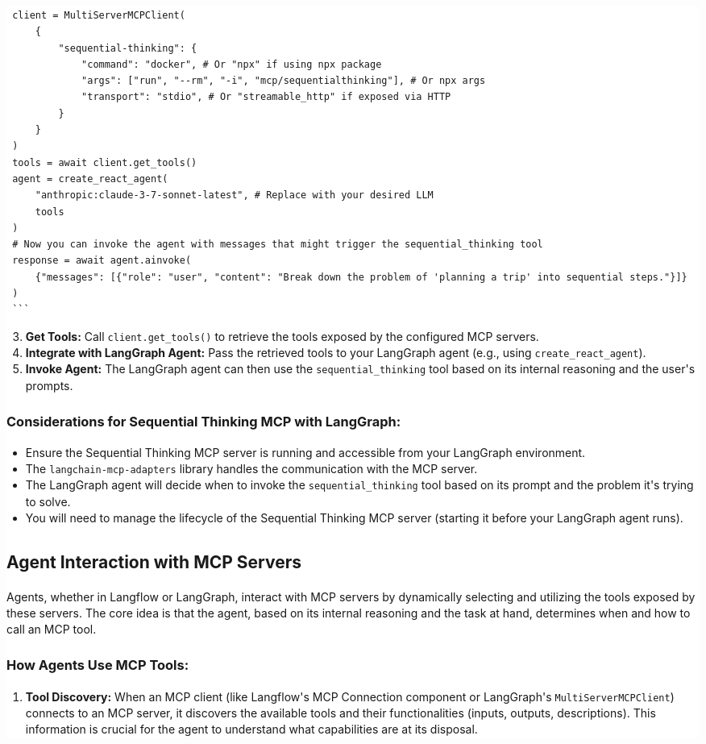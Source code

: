      client = MultiServerMCPClient(
         {
             "sequential-thinking": {
                 "command": "docker", # Or "npx" if using npx package
                 "args": ["run", "--rm", "-i", "mcp/sequentialthinking"], # Or npx args
                 "transport": "stdio", # Or "streamable_http" if exposed via HTTP
             }
         }
     )
     tools = await client.get_tools()
     agent = create_react_agent(
         "anthropic:claude-3-7-sonnet-latest", # Replace with your desired LLM
         tools
     )
     # Now you can invoke the agent with messages that might trigger the sequential_thinking tool
     response = await agent.ainvoke(
         {"messages": [{"role": "user", "content": "Break down the problem of 'planning a trip' into sequential steps."}]}
     )
     ```
3. **Get Tools:** Call `client.get_tools()` to retrieve the tools exposed by the configured MCP servers.
4. **Integrate with LangGraph Agent:** Pass the retrieved tools to your LangGraph agent (e.g., using `create_react_agent`).
5. **Invoke Agent:** The LangGraph agent can then use the `sequential_thinking` tool based on its internal reasoning and the user's prompts.

### Considerations for Sequential Thinking MCP with LangGraph:
- Ensure the Sequential Thinking MCP server is running and accessible from your LangGraph environment.
- The `langchain-mcp-adapters` library handles the communication with the MCP server.
- The LangGraph agent will decide when to invoke the `sequential_thinking` tool based on its prompt and the problem it's trying to solve.
- You will need to manage the lifecycle of the Sequential Thinking MCP server (starting it before your LangGraph agent runs).





## Agent Interaction with MCP Servers

Agents, whether in Langflow or LangGraph, interact with MCP servers by dynamically selecting and utilizing the tools exposed by these servers. The core idea is that the agent, based on its internal reasoning and the task at hand, determines when and how to call an MCP tool.

### How Agents Use MCP Tools:

1.  **Tool Discovery:** When an MCP client (like Langflow's MCP Connection component or LangGraph's `MultiServerMCPClient`) connects to an MCP server, it discovers the available tools and their functionalities (inputs, outputs, descriptions). This information is crucial for the agent to understand what capabilities are at its disposal.
